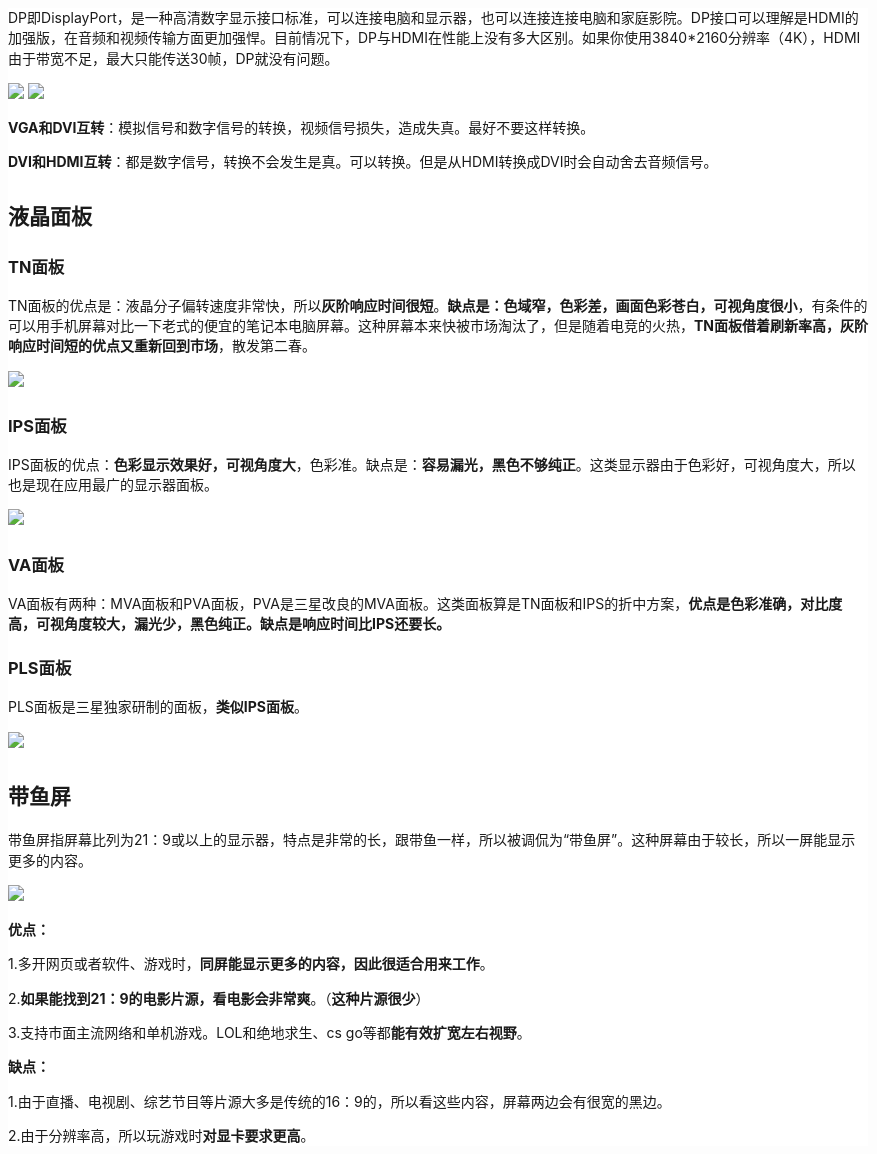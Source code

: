 DP即DisplayPort，是一种高清数字显示接口标准，可以连接电脑和显示器，也可以连接连接电脑和家庭影院。DP接口可以理解是HDMI的加强版，在音频和视频传输方面更加强悍。目前情况下，DP与HDMI在性能上没有多大区别。如果你使用3840\*2160分辨率（4K），HDMI由于带宽不足，最大只能传送30帧，DP就没有问题。

![](https://img2018.cnblogs.com/i1/1433301/201911/1433301-20191124210726379-1756265637.png) ![](https://img2018.cnblogs.com/i1/1433301/201911/1433301-20191124210756518-1111947114.png)

**VGA和DVI互转**：模拟信号和数字信号的转换，视频信号损失，造成失真。最好不要这样转换。

**DVI和HDMI互转**：都是数字信号，转换不会发生是真。可以转换。但是从HDMI转换成DVI时会自动舍去音频信号。

液晶面板
----

### TN面板

TN面板的优点是：液晶分子偏转速度非常快，所以**灰阶响应时间很短**。**缺点是：色域窄，色彩差，画面色彩苍白，可视角度很小**，有条件的可以用手机屏幕对比一下老式的便宜的笔记本电脑屏幕。这种屏幕本来快被市场淘汰了，但是随着电竞的火热，**TN面板借着刷新率高，灰阶响应时间短的优点又重新回到市场**，散发第二春。

![](https://img2018.cnblogs.com/i1/1433301/201911/1433301-20191115104255253-388030584.png)

### IPS面板

IPS面板的优点：**色彩显示效果好，可视角度大**，色彩准。缺点是：**容易漏光，黑色不够纯正**。这类显示器由于色彩好，可视角度大，所以也是现在应用最广的显示器面板。

![](https://img2018.cnblogs.com/i1/1433301/201911/1433301-20191115104313254-1880343116.png)

### VA面板

VA面板有两种：MVA面板和PVA面板，PVA是三星改良的MVA面板。这类面板算是TN面板和IPS的折中方案，**优点是色彩准确，对比度高，可视角度较大，漏光少，黑色纯正。缺点是响应时间比IPS还要长。**

### PLS面板

PLS面板是三星独家研制的面板，**类似IPS面板**。

![](https://img2018.cnblogs.com/i1/1433301/201911/1433301-20191115104424880-2089323325.png)

带鱼屏
---

带鱼屏指屏幕比列为21：9或以上的显示器，特点是非常的长，跟带鱼一样，所以被调侃为“带鱼屏”。这种屏幕由于较长，所以一屏能显示更多的内容。

![](https://img2018.cnblogs.com/i1/1433301/201911/1433301-20191115104828033-2044685536.png)

**优点：**

1.多开网页或者软件、游戏时，**同屏能显示更多的内容，因此很适合用来工作**。

2.**如果能找到21：9的电影片源，看电影会非常爽**。（**这种片源很少**）

3.支持市面主流网络和单机游戏。LOL和绝地求生、cs go等都**能有效扩宽左右视野**。

**缺点：**

1.由于直播、电视剧、综艺节目等片源大多是传统的16：9的，所以看这些内容，屏幕两边会有很宽的黑边。

2.由于分辨率高，所以玩游戏时**对显卡要求更高**。
